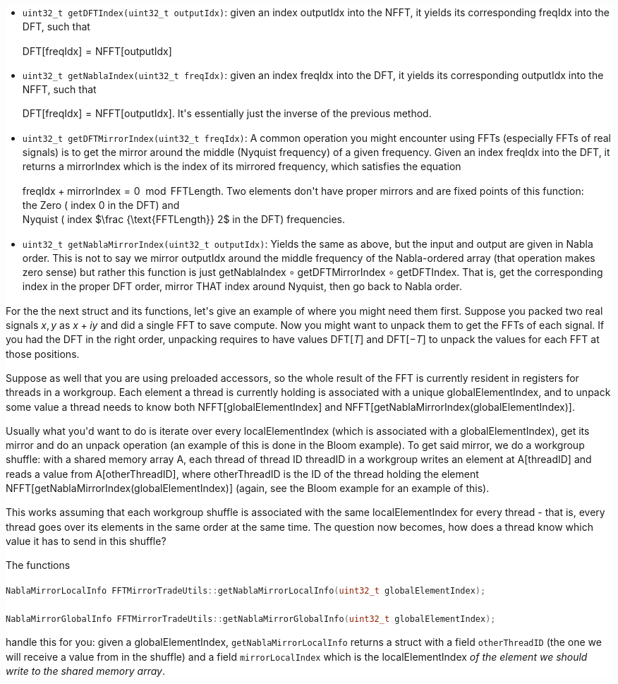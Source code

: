 * `uint32_t getDFTIndex(uint32_t outputIdx)`: given an index $\text{outputIdx}$ into the $\text{NFFT}$, it yields its corresponding $\text{freqIdx}$ into the $\text{DFT}$, such that 

    $\text{DFT}[\text{freqIdx}] = \text{NFFT}[\text{outputIdx}]$
* `uint32_t getNablaIndex(uint32_t freqIdx)`: given an index $\text{freqIdx}$ into the $\text{DFT}$, it yields its corresponding $\text{outputIdx}$ into the $\text{NFFT}$, such that 

    $\text{DFT}[\text{freqIdx}] = \text{NFFT}[\text{outputIdx}]$. It's essentially just the inverse of the previous method.
* `uint32_t getDFTMirrorIndex(uint32_t freqIdx)`: A common operation you might encounter using FFTs (especially FFTs of real signals) is to get the mirror around the middle (Nyquist frequency) of a given frequency. Given an index $\text{freqIdx}$ into the $\text{DFT}$, it returns a $\text{mirrorIndex}$ which is the index of its mirrored frequency, which satisfies the equation 

    $\text{freqIdx} + \text{mirrorIndex} = 0 \mod \text{FFTLength}$. Two elements don't have proper mirrors and are fixed points of this function:   
    the Zero $($ index $0$ in the $\text{DFT})$ and   
    Nyquist $($ index $\frac {\text{FFTLength}} 2$ in the $\text{DFT})$ frequencies. 
* `uint32_t getNablaMirrorIndex(uint32_t outputIdx)`: Yields the same as above, but the input and output are given in Nabla order. This is not to say we mirror $\text{outputIdx}$ around the middle frequency of the Nabla-ordered array (that operation makes zero sense) but rather this function is just $\text{getNablaIndex}\circ\text{getDFTMirrorIndex}\circ\text{getDFTIndex}$. That is, get the corresponding index in the proper $\text{DFT}$ order, mirror THAT index around Nyquist, then go back to Nabla order. 

For the the next struct and its functions, let's give an example of where you might need them first. Suppose you packed two real signals $x, y$ as $x + iy$ and did a single FFT to save compute. Now you might want to unpack them to get the FFTs of each signal. If you had the $\text{DFT}$ in the right order, unpacking requires to have values $\text{DFT}[T]$ and $\text{DFT}[-T]$ to unpack the values for each FFT at those positions. 

Suppose as well that you are using preloaded accessors, so the whole result of the FFT is
currently resident in registers for threads in a workgroup. Each element a thread is currently holding is associated with a 
unique $\text{globalElementIndex}$, and to unpack some value a thread needs to know both $\text{NFFT}[\text{globalElementIndex}]$ and $\text{NFFT}[\text{getNablaMirrorIndex}(\text{globalElementIndex})]$. 

Usually what you'd want to do is iterate over every $\text{localElementIndex}$ 
(which is associated with a $\text{globalElementIndex}$), get its mirror and do an unpack operation (an example of this is done 
in the Bloom example). To get said mirror, we do a workgroup shuffle: with a shared memory array $\text{A}$, each thread of thread ID $\text{threadID}$ in a workgroup writes an element at $\text{A}[\text{threadID}]$ and reads a value from $\text{A}[\text{otherThreadID}]$, where 
$\text{otherThreadID}$ is the ID of the thread holding the element $\text{NFFT}[\text{getNablaMirrorIndex}(\text{globalElementIndex})]$ (again, see
the Bloom example for an example of this). 

This works assuming that each workgroup shuffle is associated with the same 
$\text{localElementIndex}$ for every thread - that is, every thread goes over its elements in the same order at the same time. The question now becomes, how does a thread know which value it has to send in this shuffle?

The functions  
```cpp
NablaMirrorLocalInfo FFTMirrorTradeUtils::getNablaMirrorLocalInfo(uint32_t globalElementIndex);   

NablaMirrorGlobalInfo FFTMirrorTradeUtils::getNablaMirrorGlobalInfo(uint32_t globalElementIndex);
```   
 handle this for you: given a $\text{globalElementIndex}$, `getNablaMirrorLocalInfo` returns a struct with a field `otherThreadID` (the one we will receive a value from in the shuffle) and a field `mirrorLocalIndex` which is the $\text{localElementIndex}$ *of the element we should write to the shared memory array*. 
